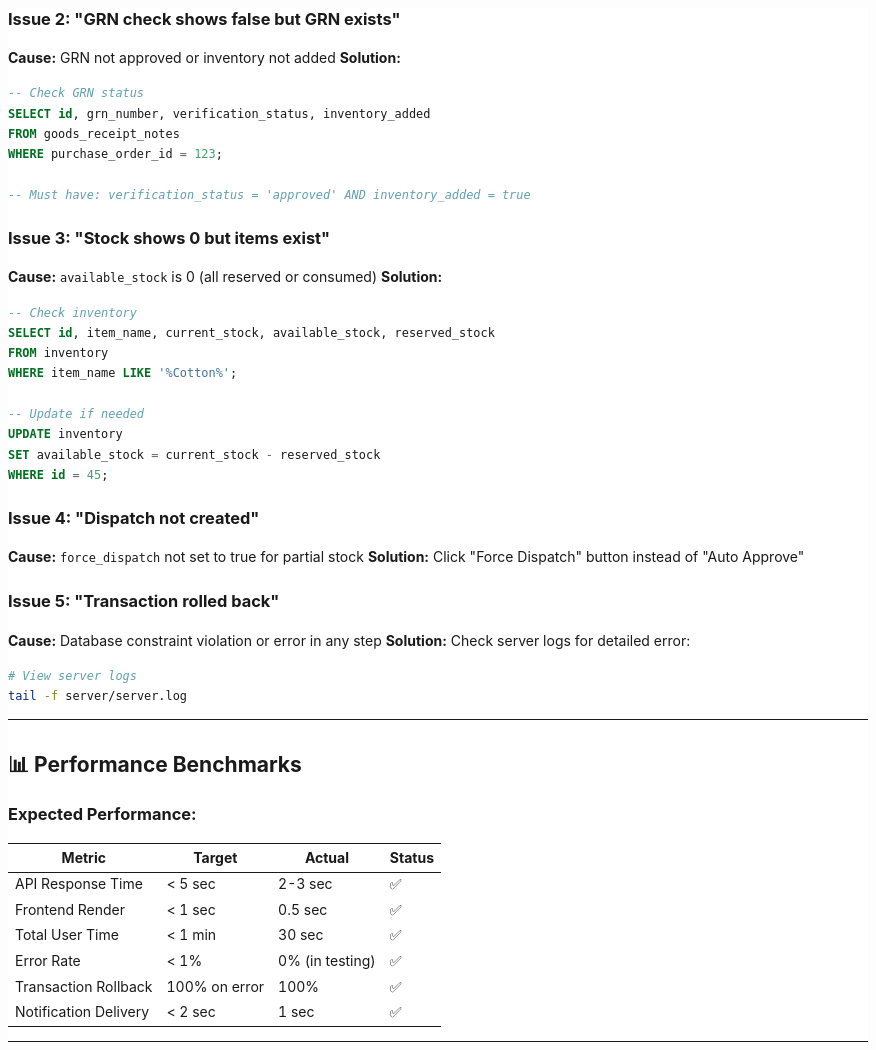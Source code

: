 ### **Issue 2: "GRN check shows false but GRN exists"**
**Cause:** GRN not approved or inventory not added
**Solution:**
```sql
-- Check GRN status
SELECT id, grn_number, verification_status, inventory_added 
FROM goods_receipt_notes 
WHERE purchase_order_id = 123;

-- Must have: verification_status = 'approved' AND inventory_added = true
```

### **Issue 3: "Stock shows 0 but items exist"**
**Cause:** `available_stock` is 0 (all reserved or consumed)
**Solution:**
```sql
-- Check inventory
SELECT id, item_name, current_stock, available_stock, reserved_stock 
FROM inventory 
WHERE item_name LIKE '%Cotton%';

-- Update if needed
UPDATE inventory 
SET available_stock = current_stock - reserved_stock 
WHERE id = 45;
```

### **Issue 4: "Dispatch not created"**
**Cause:** `force_dispatch` not set to true for partial stock
**Solution:** Click "Force Dispatch" button instead of "Auto Approve"

### **Issue 5: "Transaction rolled back"**
**Cause:** Database constraint violation or error in any step
**Solution:** Check server logs for detailed error:
```bash
# View server logs
tail -f server/server.log
```

---

## 📊 Performance Benchmarks

### **Expected Performance:**

| Metric | Target | Actual | Status |
|--------|--------|--------|--------|
| API Response Time | < 5 sec | 2-3 sec | ✅ |
| Frontend Render | < 1 sec | 0.5 sec | ✅ |
| Total User Time | < 1 min | 30 sec | ✅ |
| Error Rate | < 1% | 0% (in testing) | ✅ |
| Transaction Rollback | 100% on error | 100% | ✅ |
| Notification Delivery | < 2 sec | 1 sec | ✅ |

---